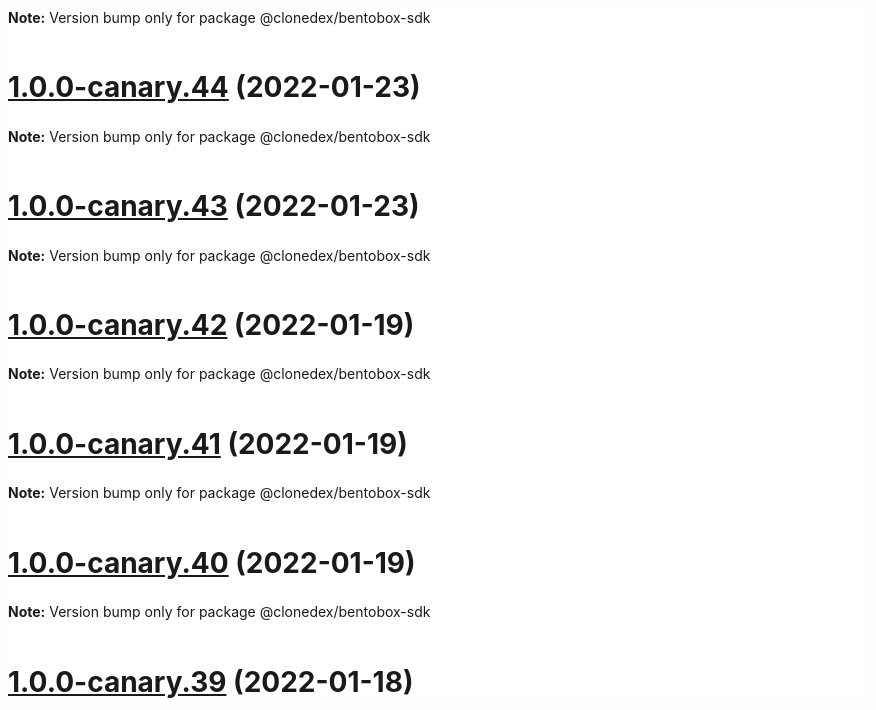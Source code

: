 **Note:** Version bump only for package @clonedex/bentobox-sdk





# [1.0.0-canary.44](https://github.com/sushiswap/sdk/compare/@clonedex/bentobox-sdk@1.0.0-canary.43...@clonedex/bentobox-sdk@1.0.0-canary.44) (2022-01-23)

**Note:** Version bump only for package @clonedex/bentobox-sdk





# [1.0.0-canary.43](https://github.com/sushiswap/sdk/compare/@clonedex/bentobox-sdk@1.0.0-canary.42...@clonedex/bentobox-sdk@1.0.0-canary.43) (2022-01-23)

**Note:** Version bump only for package @clonedex/bentobox-sdk





# [1.0.0-canary.42](https://github.com/sushiswap/sdk/compare/@clonedex/bentobox-sdk@1.0.0-canary.41...@clonedex/bentobox-sdk@1.0.0-canary.42) (2022-01-19)

**Note:** Version bump only for package @clonedex/bentobox-sdk





# [1.0.0-canary.41](https://github.com/sushiswap/sdk/compare/@clonedex/bentobox-sdk@1.0.0-canary.40...@clonedex/bentobox-sdk@1.0.0-canary.41) (2022-01-19)

**Note:** Version bump only for package @clonedex/bentobox-sdk





# [1.0.0-canary.40](https://github.com/sushiswap/sdk/compare/@clonedex/bentobox-sdk@1.0.0-canary.39...@clonedex/bentobox-sdk@1.0.0-canary.40) (2022-01-19)

**Note:** Version bump only for package @clonedex/bentobox-sdk





# [1.0.0-canary.39](https://github.com/sushiswap/sdk/compare/@clonedex/bentobox-sdk@1.0.0-canary.38...@clonedex/bentobox-sdk@1.0.0-canary.39) (2022-01-18)
